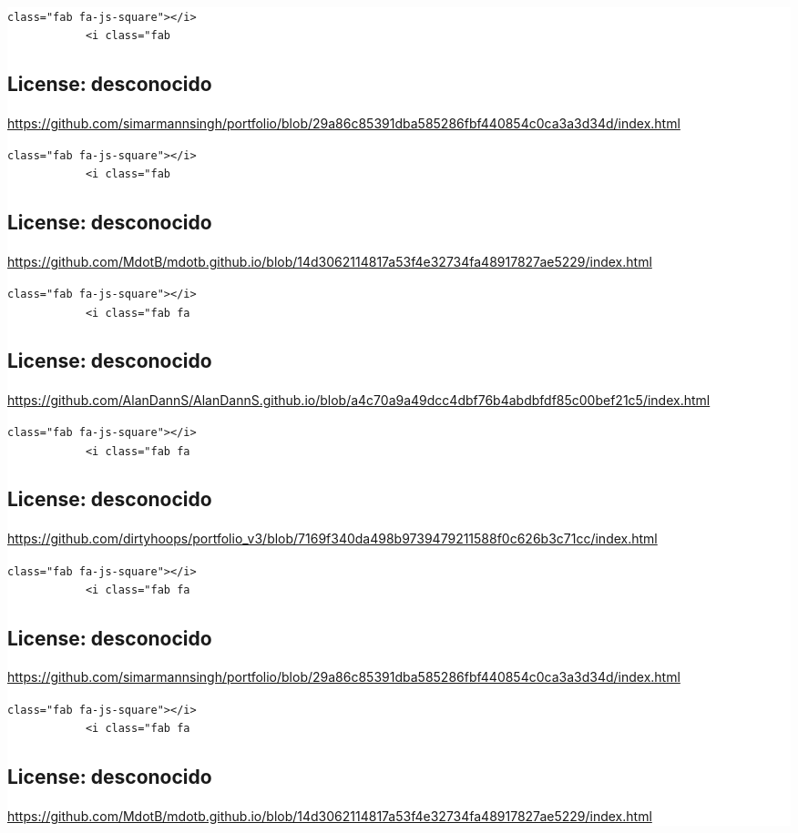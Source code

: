 ```
class="fab fa-js-square"></i>
            <i class="fab
```


## License: desconocido
https://github.com/simarmannsingh/portfolio/blob/29a86c85391dba585286fbf440854c0ca3a3d34d/index.html

```
class="fab fa-js-square"></i>
            <i class="fab
```


## License: desconocido
https://github.com/MdotB/mdotb.github.io/blob/14d3062114817a53f4e32734fa48917827ae5229/index.html

```
class="fab fa-js-square"></i>
            <i class="fab fa
```


## License: desconocido
https://github.com/AlanDannS/AlanDannS.github.io/blob/a4c70a9a49dcc4dbf76b4abdbfdf85c00bef21c5/index.html

```
class="fab fa-js-square"></i>
            <i class="fab fa
```


## License: desconocido
https://github.com/dirtyhoops/portfolio_v3/blob/7169f340da498b9739479211588f0c626b3c71cc/index.html

```
class="fab fa-js-square"></i>
            <i class="fab fa
```


## License: desconocido
https://github.com/simarmannsingh/portfolio/blob/29a86c85391dba585286fbf440854c0ca3a3d34d/index.html

```
class="fab fa-js-square"></i>
            <i class="fab fa
```


## License: desconocido
https://github.com/MdotB/mdotb.github.io/blob/14d3062114817a53f4e32734fa48917827ae5229/index.html
